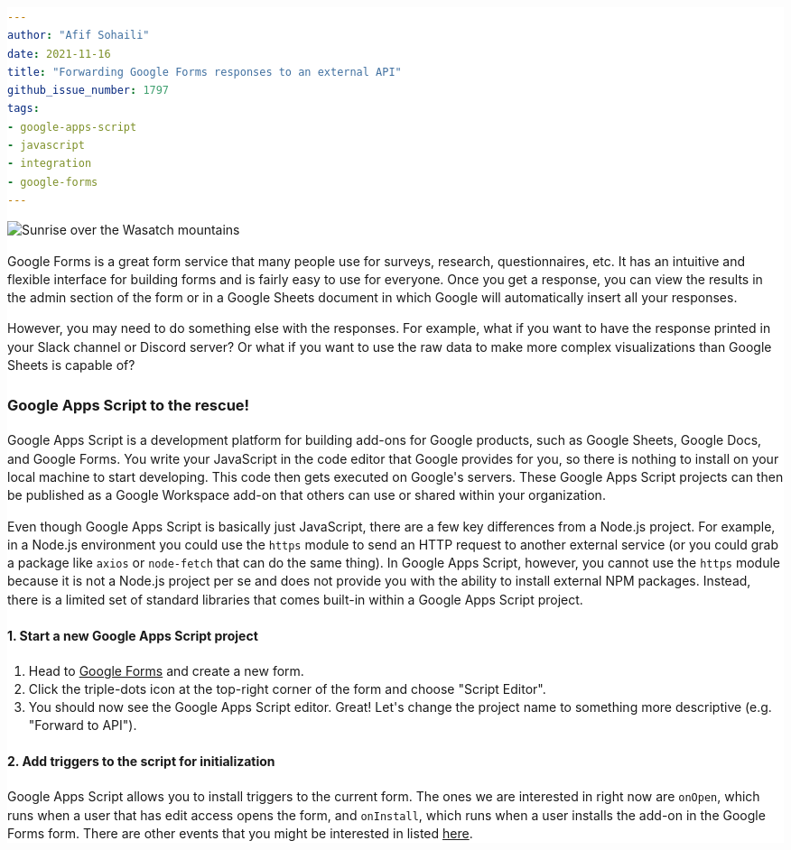```yaml
---
author: "Afif Sohaili"
date: 2021-11-16
title: "Forwarding Google Forms responses to an external API"
github_issue_number: 1797
tags:
- google-apps-script
- javascript
- integration
- google-forms
---
```


![Sunrise over the Wasatch mountains](/blog/2021/11/forwarding-google-forms-responses-to-api/banner.jpg)



Google Forms is a great form service that many people use for surveys, research, questionnaires, etc. It has an intuitive and flexible interface for building forms and is fairly easy to use for everyone. Once you get a response, you can view the results in the admin section of the form or in a Google Sheets document in which Google will automatically insert all your responses.

However, you may need to do something else with the responses. For example, what if you want to have the response printed in your Slack channel or Discord server? Or what if you want to use the raw data to make more complex visualizations than Google Sheets is capable of?

### Google Apps Script to the rescue!

Google Apps Script is a development platform for building add-ons for Google products, such as Google Sheets, Google Docs, and Google Forms. You write your JavaScript in the code editor that Google provides for you, so there is nothing to install on your local machine to start developing. This code then gets executed on Google's servers. These Google Apps Script projects can then be published as a Google Workspace add-on that others can use or shared within your organization.

Even though Google Apps Script is basically just JavaScript, there are a few key differences from a Node.js project. For example, in a Node.js environment you could use the `https` module to send an HTTP request to another external service (or you could grab a package like `axios` or `node-fetch` that can do the same thing). In Google Apps Script, however, you cannot use the `https` module because it is not a Node.js project per se and does not provide you with the ability to install external NPM packages. Instead, there is a limited set of standard libraries that comes built-in within a Google Apps Script project.

#### 1. Start a new Google Apps Script project

1. Head to [Google Forms](https://forms.google.com) and create a new form.
2. Click the triple-dots icon at the top-right corner of the form and choose "Script Editor".
3. You should now see the Google Apps Script editor. Great! Let's change the project name to something more descriptive (e.g. "Forward to API").

#### 2. Add triggers to the script for initialization

Google Apps Script allows you to install triggers to the current form. The ones we are interested in right now are `onOpen`, which runs when a user that has edit access opens the form, and `onInstall`, which runs when a user installs the add-on in the Google Forms form. There are other events that you might be interested in listed [here](https://developers.google.com/apps-script/guides/triggers).
